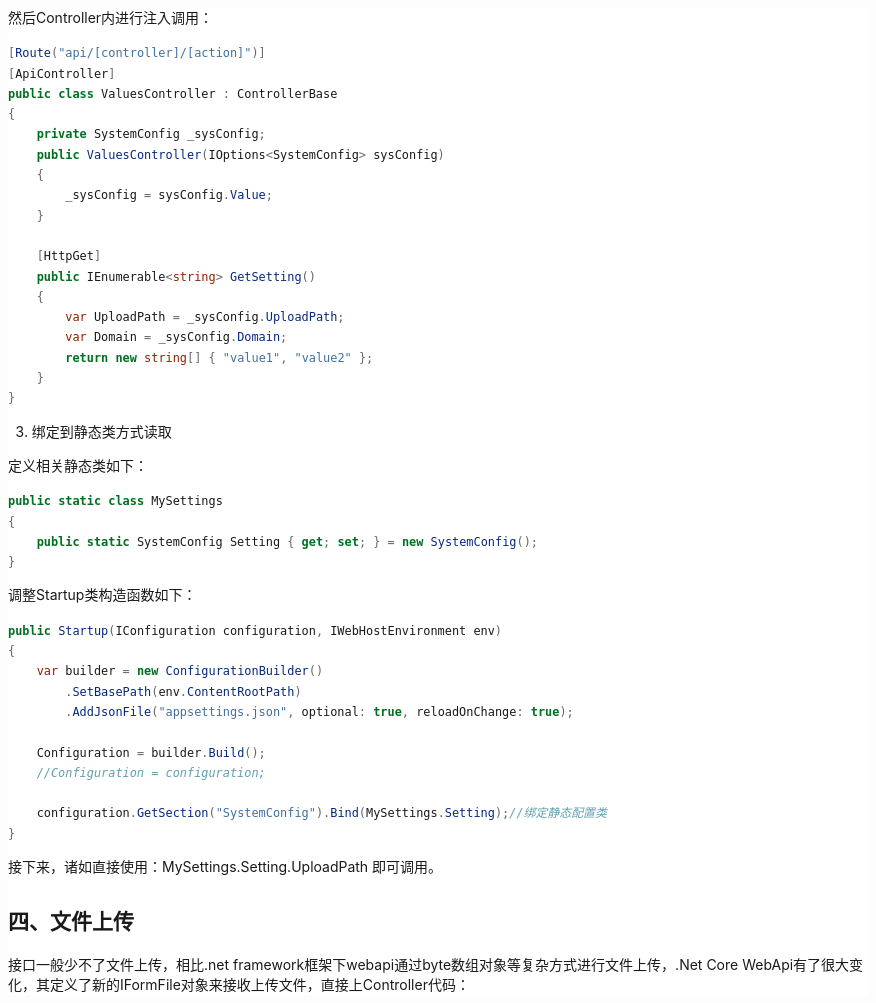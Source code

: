  然后Controller内进行注入调用：

```C#
[Route("api/[controller]/[action]")]
[ApiController]
public class ValuesController : ControllerBase
{        
    private SystemConfig _sysConfig;
    public ValuesController(IOptions<SystemConfig> sysConfig)
    {           
        _sysConfig = sysConfig.Value;
    }        

    [HttpGet]
    public IEnumerable<string> GetSetting()
    {
        var UploadPath = _sysConfig.UploadPath;
        var Domain = _sysConfig.Domain;
        return new string[] { "value1", "value2" };
    }
}
```

3. 绑定到静态类方式读取

定义相关静态类如下：

```C#
public static class MySettings
{
    public static SystemConfig Setting { get; set; } = new SystemConfig();
}    
```
调整Startup类构造函数如下：

```C#
public Startup(IConfiguration configuration, IWebHostEnvironment env)
{            
    var builder = new ConfigurationBuilder()
        .SetBasePath(env.ContentRootPath)
        .AddJsonFile("appsettings.json", optional: true, reloadOnChange: true);

    Configuration = builder.Build();
    //Configuration = configuration;

    configuration.GetSection("SystemConfig").Bind(MySettings.Setting);//绑定静态配置类           
}       
```

接下来，诸如直接使用：MySettings.Setting.UploadPath 即可调用。

## 四、文件上传

接口一般少不了文件上传，相比.net framework框架下webapi通过byte数组对象等复杂方式进行文件上传，.Net Core WebApi有了很大变化，其定义了新的IFormFile对象来接收上传文件，直接上Controller代码： 
